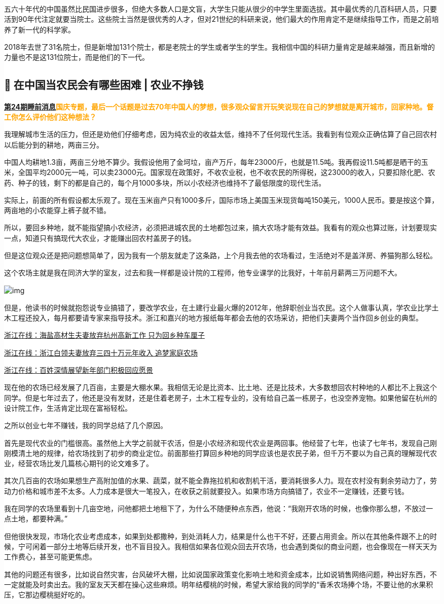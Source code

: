 五六十年代的中国虽然比民国进步很多，但绝大多数人口是文盲，大学生只能从很少的中学生里面选拔。其中最优秀的几百科研人员，只要活到90年代注定就要当院士。这些院士当然是很优秀的人才，但对21世纪的科研来说，他们最大的作用肯定不是继续指导工作，而是之前培养了新一代的科学家。

2018年去世了31名院士，但是新增加131个院士，都是老院士的学生或者学生的学生。我相信中国的科研力量肯定是越来越强，而且新增的力量也不是这131位院士，而是他们的下一代。


## 🔄 在中国当农民会有哪些困难 | 农业不挣钱

**<font color='orange'>[第24期睡前消息](24.md#新中国成立后的老百姓梦想的变化)国庆专题，最后一个话题是过去70年中国人的梦想，很多观众留言开玩笑说现在自己的梦想就是离开城市，回家种地。督工你怎么评价他们这种想法？</font>**

<BiliComment name="深情久病" content="小时候帮家里种田的时候，爸妈对我说，好好读书，以后就可以去坐办公室吹空调了。现在，是做到了，可是好想回家种田呐。———来自于一个苦逼程序猿的心声"/>

<BiliComment name="吃雪糕看雪飘" content="我还以为只有我想去种田……然后就看到一大群人说想去种田的……虽然还会好好工作，但是真的向往田园悠哉生活。"/>

我理解城市生活的压力，但还是劝他们仔细考虑，因为纯农业的收益太低，维持不了任何现代生活。我看到有位观众正确估算了自己回农村以后能分到的耕地，两亩三分。

<BiliComment name="端佑" content="我现在十分想回农村种地...但是老家的房子和地都变成高楼了，我现在不想要一堆房子，我想要二亩三分地，现在回村当农民一点也不容易。"/>

中国人均耕地1.3亩，两亩三分地不算少。我假设他用了金坷垃，亩产万斤，每年23000斤，也就是11.5吨。我再假设11.5吨都是晒干的玉米，全国平均2000元一吨，可以卖23000元。国家现在政策好，不收农业税，也不收农民的所得税，这23000的收入，只要扣除化肥、农药、种子的钱，剩下的都是自己的，每个月1000多块，所以小农经济也维持不了最低限度的现代生活。

实际上，前面的所有假设都太乐观了。现在玉米亩产只有1000多斤，国际市场上美国玉米现货每吨150美元，1000人民币。要是按这个算，两亩地的小农能穿上裤子就不错。

所以，要回乡种地，就不能指望搞小农经济，必须把进城农民的土地都包过来，搞大农场才能有效益。我看有的观众也算过账，计划要现实一点，知道只有搞现代大农业，才能赚出回农村盖房子的钱。

<BiliComment name="小小小清阿" content="房价让我本科毕业绝望，打算考个农机研究生回去包大田开果园，自建小洋房养猫猫狗狗做农场主"/>

但是这位观众还是把问题想简单了，因为我有一个朋友就走了这条路，上个月我去他的农场看过，生活绝对不是盖洋房、养猫狗那么轻松。

这个农场主就是我在同济大学的室友，过去和我一样都是设计院的工程师，他专业课学的比我好，十年前月薪两三万问题不大。

![img](image.assets/clip_image002-5247921.jpg)

但是，他读书的时候就抱怨说专业搞错了，要改学农业，在土建行业最火爆的2012年，他辞职创业当农民。这个人做事认真，学农业比学土木工程还投入，每月都要请专家来指导技术。浙江和嘉兴的地方报纸每年都会去他的农场采访，把他们夫妻两个当作回乡创业的典型。

[浙江在线：海盐高材生夫妻放弃杭州高新工作 只为回乡种车厘子](http://nb.ifeng.com/a/20170518/5681398_0.shtml)

[浙江在线：浙江白领夫妻放弃三四十万元年收入 追梦家庭农场](http://zjnews.zjol.com.cn/system/2014/01/03/019790709.shtml)

[浙江在线：百姓深情展望新年部门积极回应愿景](http://jx.zjol.com.cn/system/2014/01/08/019800156.shtml)

现在他的农场已经发展了几百亩，主要是大棚水果。我相信无论是比资本、比土地、还是比技术，大多数想回农村种地的人都比不上我这个同学。但是七年过去了，他还是没有发财，还是住着老房子，土木工程专业的，没有给自己盖一栋房子，也没空养宠物。如果他留在杭州的设计院工作，生活肯定比现在富裕轻松。

之所以创业七年不赚钱，我的同学总结了几个原因。

首先是现代农业的门槛很高。虽然他上大学之前就干农活，但是小农经济和现代农业是两回事。他经营了七年，也读了七年书，发现自己刚刚模清土地的规律，给农场找到了初步的商业定位。前面那些打算回乡种地的同学应该也是农民子弟，但千万不要以为自己真的理解现代农业，经营农场比发几篇核心期刊的论文难多了。

其次几百亩的农场如果想生产高附加值的水果、蔬菜，就不能全靠拖拉机和收割机干活，要消耗很多人力。现在农村没有剩余劳动力了，劳动力价格和城市差不太多。人力成本是很大一笔投入，在收获之前就要投入。如果市场方向搞错了，农业不一定赚钱，还要亏钱。

我在同学的农场里看到十几亩空地，问他都把土地租下了，为什么不随便种点东西，他说：“我刚开农场的时候，也像你那么想，不放过一点土地，都要种满。”

但他很快发现，市场化农业考虑成本，如果到处都撒种，到处消耗人力，结果是什么也干不好，还要占用资金。所以在其他条件跟不上的时候，宁可闲着一部分土地等后续开发，也不盲目投入。我相信如果各位观众回去开农场，也会遇到类似的商业问题，也会像现在一样天天为工作费心，甚至可能更焦虑。

其他的问题还有很多，比如说自然灾害，台风破坏大棚，比如说国家政策变化影响土地和资金成本，比如说销售网络问题，种出好东西，不一定就能及时卖出去。我的室友天天都在操心这些麻烦。明年结樱桃的时候，希望大家给我的同学的“香禾农场捧个场，不要让他的水果积压，它那边樱桃挺好吃的。
